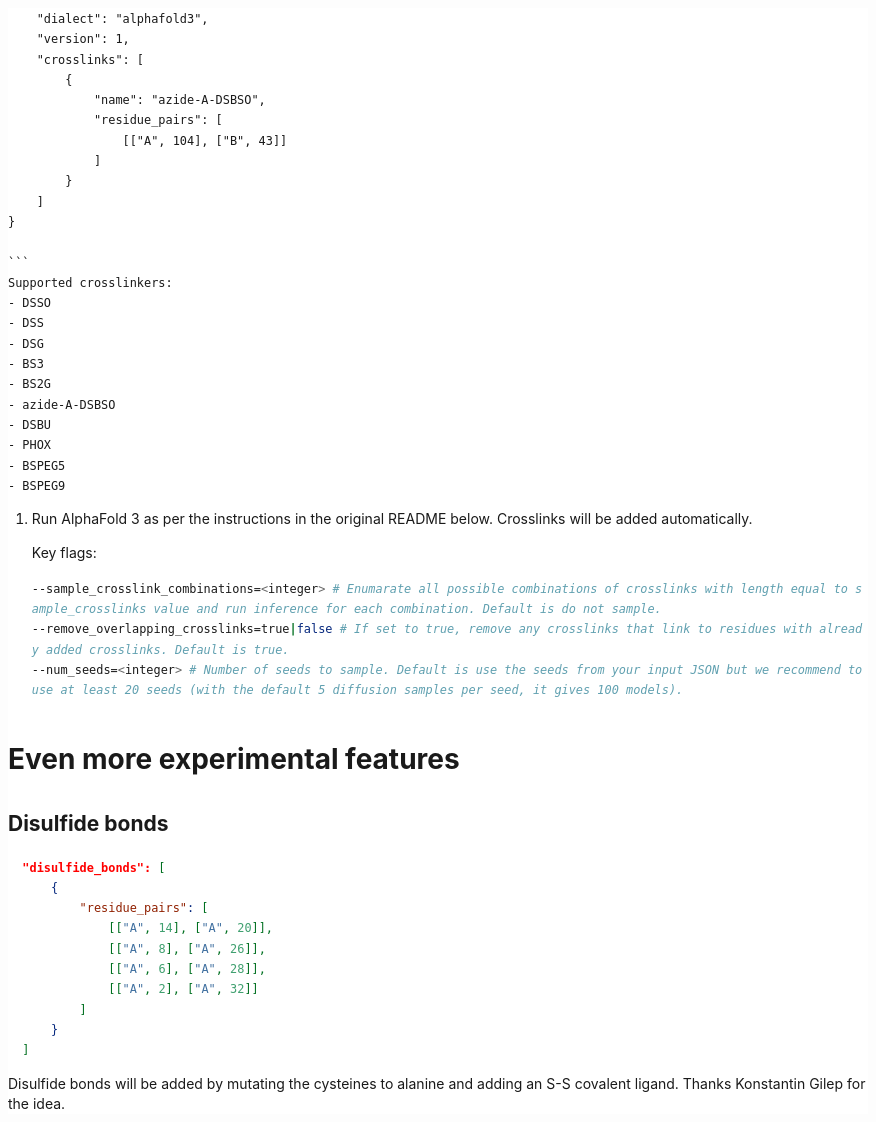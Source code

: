         "dialect": "alphafold3",
        "version": 1,
        "crosslinks": [
            {
                "name": "azide-A-DSBSO",
                "residue_pairs": [
                    [["A", 104], ["B", 43]]
                ]
            }
        ]
    }

    ```
    Supported crosslinkers:
    - DSSO
    - DSS
    - DSG
    - BS3
    - BS2G
    - azide-A-DSBSO
    - DSBU
    - PHOX
    - BSPEG5
    - BSPEG9
1. Run AlphaFold 3 as per the instructions in the original README below. Crosslinks will be added automatically.

    Key flags:
    ```bash
    --sample_crosslink_combinations=<integer> # Enumarate all possible combinations of crosslinks with length equal to sample_crosslinks value and run inference for each combination. Default is do not sample.
    --remove_overlapping_crosslinks=true|false # If set to true, remove any crosslinks that link to residues with already added crosslinks. Default is true.
    --num_seeds=<integer> # Number of seeds to sample. Default is use the seeds from your input JSON but we recommend to use at least 20 seeds (with the default 5 diffusion samples per seed, it gives 100 models).
    ```

# Even more experimental features

## Disulfide bonds

```json
  "disulfide_bonds": [
      {
          "residue_pairs": [
              [["A", 14], ["A", 20]],
              [["A", 8], ["A", 26]],
              [["A", 6], ["A", 28]],
              [["A", 2], ["A", 32]]
          ]
      }
  ]
``` 
Disulfide bonds will be added by mutating the cysteines to alanine and adding an S-S covalent ligand. Thanks Konstantin Gilep for the idea.
